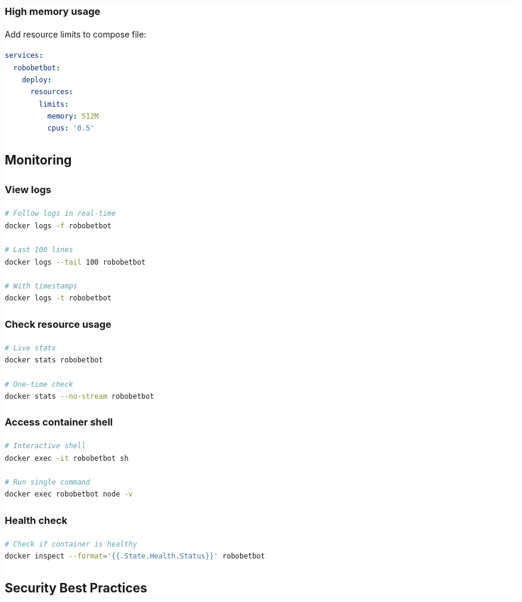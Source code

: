 ### High memory usage
Add resource limits to compose file:
```yaml
services:
  robobetbot:
    deploy:
      resources:
        limits:
          memory: 512M
          cpus: '0.5'
```

## Monitoring

### View logs
```bash
# Follow logs in real-time
docker logs -f robobetbot

# Last 100 lines
docker logs --tail 100 robobetbot

# With timestamps
docker logs -t robobetbot
```

### Check resource usage
```bash
# Live stats
docker stats robobetbot

# One-time check
docker stats --no-stream robobetbot
```

### Access container shell
```bash
# Interactive shell
docker exec -it robobetbot sh

# Run single command
docker exec robobetbot node -v
```

### Health check
```bash
# Check if container is healthy
docker inspect --format='{{.State.Health.Status}}' robobetbot
```

## Security Best Practices
